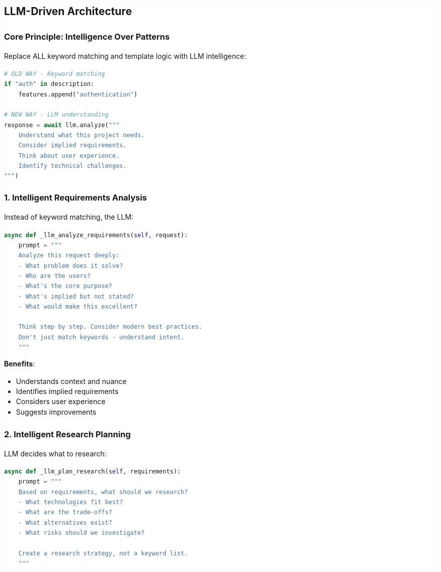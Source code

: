 ## LLM-Driven Architecture

### Core Principle: Intelligence Over Patterns

Replace ALL keyword matching and template logic with LLM intelligence:

```python
# OLD WAY - Keyword matching
if "auth" in description:
    features.append("authentication")

# NEW WAY - LLM understanding
response = await llm.analyze("""
    Understand what this project needs.
    Consider implied requirements.
    Think about user experience.
    Identify technical challenges.
""")
```

### 1. Intelligent Requirements Analysis

Instead of keyword matching, the LLM:

```python
async def _llm_analyze_requirements(self, request):
    prompt = """
    Analyze this request deeply:
    - What problem does it solve?
    - Who are the users?
    - What's the core purpose?
    - What's implied but not stated?
    - What would make this excellent?
    
    Think step by step. Consider modern best practices.
    Don't just match keywords - understand intent.
    """
```

**Benefits**:
- Understands context and nuance
- Identifies implied requirements
- Considers user experience
- Suggests improvements

### 2. Intelligent Research Planning

LLM decides what to research:

```python
async def _llm_plan_research(self, requirements):
    prompt = """
    Based on requirements, what should we research?
    - What technologies fit best?
    - What are the trade-offs?
    - What alternatives exist?
    - What risks should we investigate?
    
    Create a research strategy, not a keyword list.
    """
```

